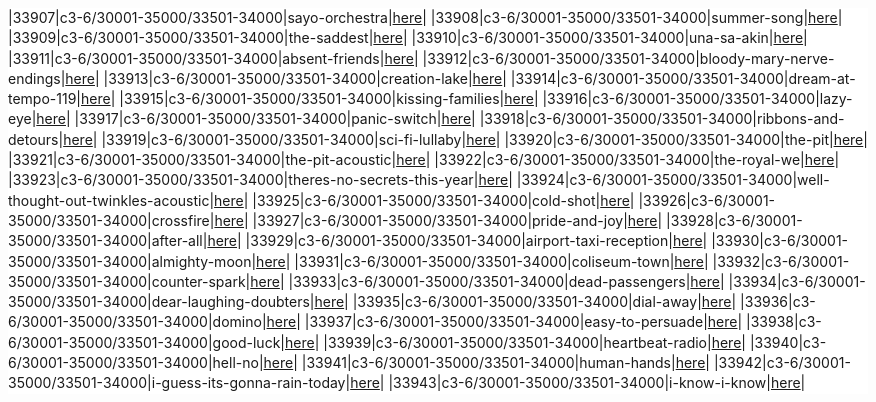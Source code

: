 |33907|c3-6/30001-35000/33501-34000|sayo-orchestra|[here](https://cdn.jsdelivr.net/gh/guitarchord/c3-6/30001-35000/33501-34000/sayo-orchestra.webp)|
|33908|c3-6/30001-35000/33501-34000|summer-song|[here](https://cdn.jsdelivr.net/gh/guitarchord/c3-6/30001-35000/33501-34000/summer-song.webp)|
|33909|c3-6/30001-35000/33501-34000|the-saddest|[here](https://cdn.jsdelivr.net/gh/guitarchord/c3-6/30001-35000/33501-34000/the-saddest.webp)|
|33910|c3-6/30001-35000/33501-34000|una-sa-akin|[here](https://cdn.jsdelivr.net/gh/guitarchord/c3-6/30001-35000/33501-34000/una-sa-akin.webp)|
|33911|c3-6/30001-35000/33501-34000|absent-friends|[here](https://cdn.jsdelivr.net/gh/guitarchord/c3-6/30001-35000/33501-34000/absent-friends.webp)|
|33912|c3-6/30001-35000/33501-34000|bloody-mary-nerve-endings|[here](https://cdn.jsdelivr.net/gh/guitarchord/c3-6/30001-35000/33501-34000/bloody-mary-nerve-endings.webp)|
|33913|c3-6/30001-35000/33501-34000|creation-lake|[here](https://cdn.jsdelivr.net/gh/guitarchord/c3-6/30001-35000/33501-34000/creation-lake.webp)|
|33914|c3-6/30001-35000/33501-34000|dream-at-tempo-119|[here](https://cdn.jsdelivr.net/gh/guitarchord/c3-6/30001-35000/33501-34000/dream-at-tempo-119.webp)|
|33915|c3-6/30001-35000/33501-34000|kissing-families|[here](https://cdn.jsdelivr.net/gh/guitarchord/c3-6/30001-35000/33501-34000/kissing-families.webp)|
|33916|c3-6/30001-35000/33501-34000|lazy-eye|[here](https://cdn.jsdelivr.net/gh/guitarchord/c3-6/30001-35000/33501-34000/lazy-eye.webp)|
|33917|c3-6/30001-35000/33501-34000|panic-switch|[here](https://cdn.jsdelivr.net/gh/guitarchord/c3-6/30001-35000/33501-34000/panic-switch.webp)|
|33918|c3-6/30001-35000/33501-34000|ribbons-and-detours|[here](https://cdn.jsdelivr.net/gh/guitarchord/c3-6/30001-35000/33501-34000/ribbons-and-detours.webp)|
|33919|c3-6/30001-35000/33501-34000|sci-fi-lullaby|[here](https://cdn.jsdelivr.net/gh/guitarchord/c3-6/30001-35000/33501-34000/sci-fi-lullaby.webp)|
|33920|c3-6/30001-35000/33501-34000|the-pit|[here](https://cdn.jsdelivr.net/gh/guitarchord/c3-6/30001-35000/33501-34000/the-pit.webp)|
|33921|c3-6/30001-35000/33501-34000|the-pit-acoustic|[here](https://cdn.jsdelivr.net/gh/guitarchord/c3-6/30001-35000/33501-34000/the-pit-acoustic.webp)|
|33922|c3-6/30001-35000/33501-34000|the-royal-we|[here](https://cdn.jsdelivr.net/gh/guitarchord/c3-6/30001-35000/33501-34000/the-royal-we.webp)|
|33923|c3-6/30001-35000/33501-34000|theres-no-secrets-this-year|[here](https://cdn.jsdelivr.net/gh/guitarchord/c3-6/30001-35000/33501-34000/theres-no-secrets-this-year.webp)|
|33924|c3-6/30001-35000/33501-34000|well-thought-out-twinkles-acoustic|[here](https://cdn.jsdelivr.net/gh/guitarchord/c3-6/30001-35000/33501-34000/well-thought-out-twinkles-acoustic.webp)|
|33925|c3-6/30001-35000/33501-34000|cold-shot|[here](https://cdn.jsdelivr.net/gh/guitarchord/c3-6/30001-35000/33501-34000/cold-shot.webp)|
|33926|c3-6/30001-35000/33501-34000|crossfire|[here](https://cdn.jsdelivr.net/gh/guitarchord/c3-6/30001-35000/33501-34000/crossfire.webp)|
|33927|c3-6/30001-35000/33501-34000|pride-and-joy|[here](https://cdn.jsdelivr.net/gh/guitarchord/c3-6/30001-35000/33501-34000/pride-and-joy.webp)|
|33928|c3-6/30001-35000/33501-34000|after-all|[here](https://cdn.jsdelivr.net/gh/guitarchord/c3-6/30001-35000/33501-34000/after-all.webp)|
|33929|c3-6/30001-35000/33501-34000|airport-taxi-reception|[here](https://cdn.jsdelivr.net/gh/guitarchord/c3-6/30001-35000/33501-34000/airport-taxi-reception.webp)|
|33930|c3-6/30001-35000/33501-34000|almighty-moon|[here](https://cdn.jsdelivr.net/gh/guitarchord/c3-6/30001-35000/33501-34000/almighty-moon.webp)|
|33931|c3-6/30001-35000/33501-34000|coliseum-town|[here](https://cdn.jsdelivr.net/gh/guitarchord/c3-6/30001-35000/33501-34000/coliseum-town.webp)|
|33932|c3-6/30001-35000/33501-34000|counter-spark|[here](https://cdn.jsdelivr.net/gh/guitarchord/c3-6/30001-35000/33501-34000/counter-spark.webp)|
|33933|c3-6/30001-35000/33501-34000|dead-passengers|[here](https://cdn.jsdelivr.net/gh/guitarchord/c3-6/30001-35000/33501-34000/dead-passengers.webp)|
|33934|c3-6/30001-35000/33501-34000|dear-laughing-doubters|[here](https://cdn.jsdelivr.net/gh/guitarchord/c3-6/30001-35000/33501-34000/dear-laughing-doubters.webp)|
|33935|c3-6/30001-35000/33501-34000|dial-away|[here](https://cdn.jsdelivr.net/gh/guitarchord/c3-6/30001-35000/33501-34000/dial-away.webp)|
|33936|c3-6/30001-35000/33501-34000|domino|[here](https://cdn.jsdelivr.net/gh/guitarchord/c3-6/30001-35000/33501-34000/domino.webp)|
|33937|c3-6/30001-35000/33501-34000|easy-to-persuade|[here](https://cdn.jsdelivr.net/gh/guitarchord/c3-6/30001-35000/33501-34000/easy-to-persuade.webp)|
|33938|c3-6/30001-35000/33501-34000|good-luck|[here](https://cdn.jsdelivr.net/gh/guitarchord/c3-6/30001-35000/33501-34000/good-luck.webp)|
|33939|c3-6/30001-35000/33501-34000|heartbeat-radio|[here](https://cdn.jsdelivr.net/gh/guitarchord/c3-6/30001-35000/33501-34000/heartbeat-radio.webp)|
|33940|c3-6/30001-35000/33501-34000|hell-no|[here](https://cdn.jsdelivr.net/gh/guitarchord/c3-6/30001-35000/33501-34000/hell-no.webp)|
|33941|c3-6/30001-35000/33501-34000|human-hands|[here](https://cdn.jsdelivr.net/gh/guitarchord/c3-6/30001-35000/33501-34000/human-hands.webp)|
|33942|c3-6/30001-35000/33501-34000|i-guess-its-gonna-rain-today|[here](https://cdn.jsdelivr.net/gh/guitarchord/c3-6/30001-35000/33501-34000/i-guess-its-gonna-rain-today.webp)|
|33943|c3-6/30001-35000/33501-34000|i-know-i-know|[here](https://cdn.jsdelivr.net/gh/guitarchord/c3-6/30001-35000/33501-34000/i-know-i-know.webp)|
